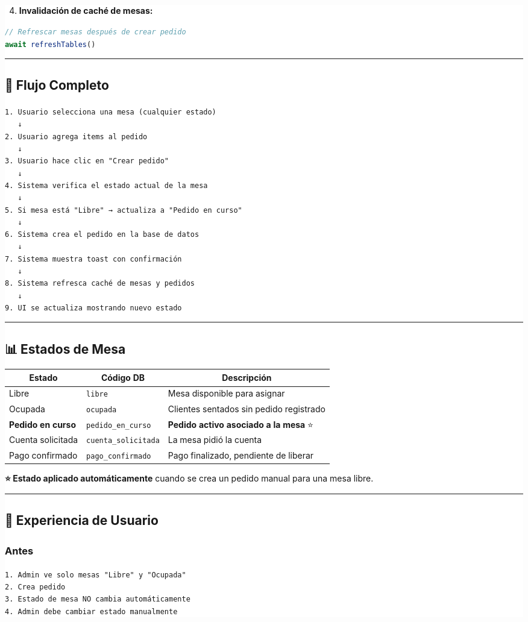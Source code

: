 4. **Invalidación de caché de mesas:**
```typescript
// Refrescar mesas después de crear pedido
await refreshTables()
```

---

## 🔄 Flujo Completo

```
1. Usuario selecciona una mesa (cualquier estado)
   ↓
2. Usuario agrega items al pedido
   ↓
3. Usuario hace clic en "Crear pedido"
   ↓
4. Sistema verifica el estado actual de la mesa
   ↓
5. Si mesa está "Libre" → actualiza a "Pedido en curso"
   ↓
6. Sistema crea el pedido en la base de datos
   ↓
7. Sistema muestra toast con confirmación
   ↓
8. Sistema refresca caché de mesas y pedidos
   ↓
9. UI se actualiza mostrando nuevo estado
```

---

## 📊 Estados de Mesa

| Estado | Código DB | Descripción |
|--------|-----------|-------------|
| Libre | `libre` | Mesa disponible para asignar |
| Ocupada | `ocupada` | Clientes sentados sin pedido registrado |
| **Pedido en curso** | `pedido_en_curso` | **Pedido activo asociado a la mesa** ⭐ |
| Cuenta solicitada | `cuenta_solicitada` | La mesa pidió la cuenta |
| Pago confirmado | `pago_confirmado` | Pago finalizado, pendiente de liberar |

**⭐ Estado aplicado automáticamente** cuando se crea un pedido manual para una mesa libre.

---

## 🎨 Experiencia de Usuario

### Antes
```
1. Admin ve solo mesas "Libre" y "Ocupada"
2. Crea pedido
3. Estado de mesa NO cambia automáticamente
4. Admin debe cambiar estado manualmente
```
